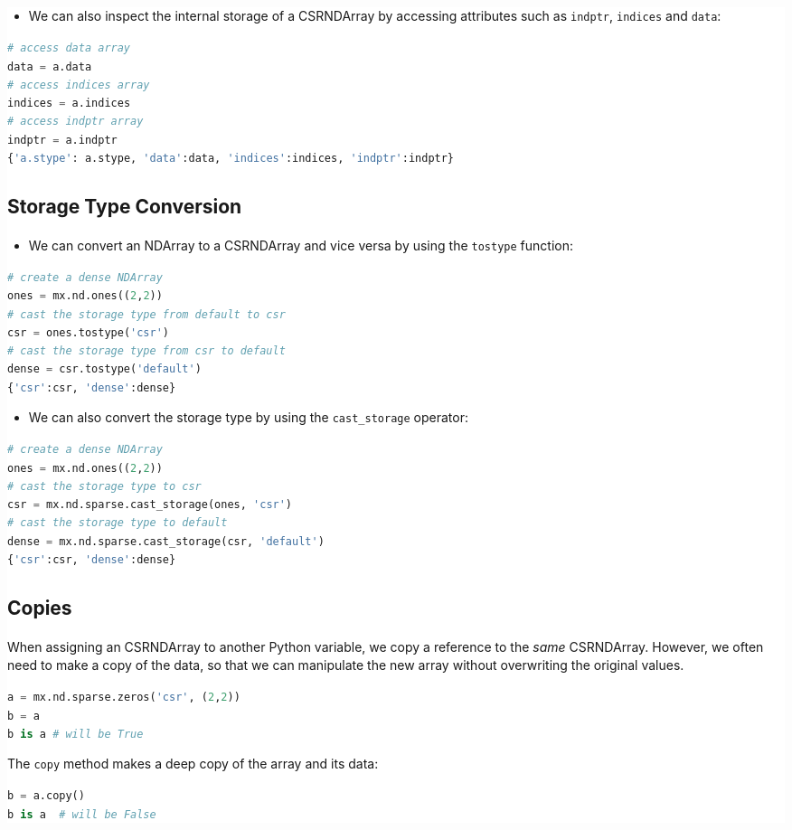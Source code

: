 * We can also inspect the internal storage of a CSRNDArray by accessing attributes such as `indptr`, `indices` and `data`:

```python
# access data array
data = a.data
# access indices array
indices = a.indices
# access indptr array
indptr = a.indptr
{'a.stype': a.stype, 'data':data, 'indices':indices, 'indptr':indptr}
```

## Storage Type Conversion

* We can convert an NDArray to a CSRNDArray and vice versa by using the ``tostype`` function:

```python
# create a dense NDArray
ones = mx.nd.ones((2,2))
# cast the storage type from default to csr
csr = ones.tostype('csr')
# cast the storage type from csr to default
dense = csr.tostype('default')
{'csr':csr, 'dense':dense}
```

* We can also convert the storage type by using the ``cast_storage`` operator:

```python
# create a dense NDArray
ones = mx.nd.ones((2,2))
# cast the storage type to csr
csr = mx.nd.sparse.cast_storage(ones, 'csr')
# cast the storage type to default
dense = mx.nd.sparse.cast_storage(csr, 'default')
{'csr':csr, 'dense':dense}
```

## Copies

When assigning an CSRNDArray to another Python variable, we copy a reference to the
*same* CSRNDArray. However, we often need to make a copy of the data, so that we
can manipulate the new array without overwriting the original values.

```python
a = mx.nd.sparse.zeros('csr', (2,2))
b = a
b is a # will be True
```

The `copy` method makes a deep copy of the array and its data:

```python
b = a.copy()
b is a  # will be False
```
